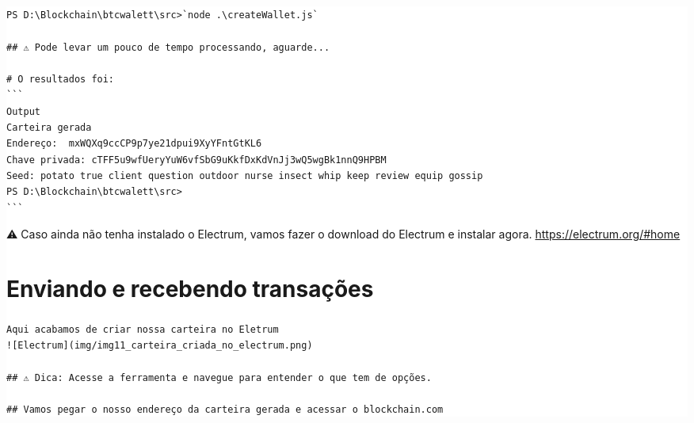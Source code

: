     PS D:\Blockchain\btcwalett\src>`node .\createWallet.js`

    ## ⚠ Pode levar um pouco de tempo processando, aguarde... 

    # O resultados foi:
    ``` 
    Output
    Carteira gerada
    Endereço:  mxWQXq9ccCP9p7ye21dpui9XyYFntGtKL6
    Chave privada: cTFF5u9wfUeryYuW6vfSbG9uKkfDxKdVnJj3wQ5wgBk1nnQ9HPBM
    Seed: potato true client question outdoor nurse insect whip keep review equip gossip
    PS D:\Blockchain\btcwalett\src> 
    ```

⚠ Caso ainda não tenha instalado o Electrum, vamos fazer o download do Electrum e instalar agora. https://electrum.org/#home


# Enviando e recebendo transações  

    Aqui acabamos de criar nossa carteira no Eletrum
    ![Electrum](img/img11_carteira_criada_no_electrum.png)

    ## ⚠ Dica: Acesse a ferramenta e navegue para entender o que tem de opções.

    ## Vamos pegar o nosso endereço da carteira gerada e acessar o blockchain.com
